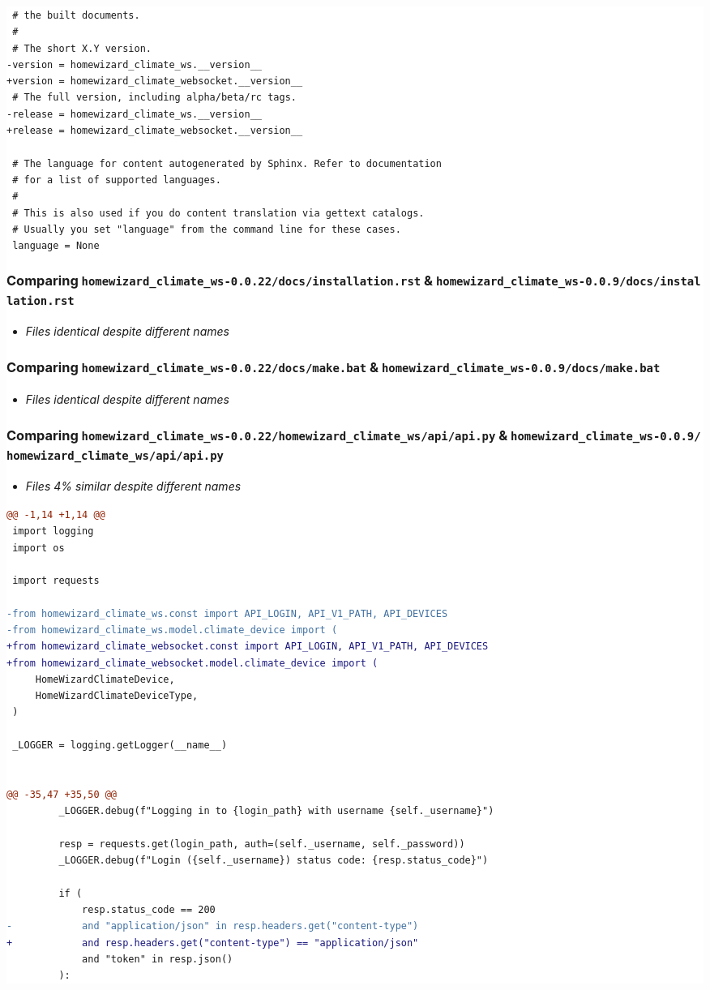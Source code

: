```
 # the built documents.
 #
 # The short X.Y version.
-version = homewizard_climate_ws.__version__
+version = homewizard_climate_websocket.__version__
 # The full version, including alpha/beta/rc tags.
-release = homewizard_climate_ws.__version__
+release = homewizard_climate_websocket.__version__
 
 # The language for content autogenerated by Sphinx. Refer to documentation
 # for a list of supported languages.
 #
 # This is also used if you do content translation via gettext catalogs.
 # Usually you set "language" from the command line for these cases.
 language = None
```

### Comparing `homewizard_climate_ws-0.0.22/docs/installation.rst` & `homewizard_climate_ws-0.0.9/docs/installation.rst`

 * *Files identical despite different names*

### Comparing `homewizard_climate_ws-0.0.22/docs/make.bat` & `homewizard_climate_ws-0.0.9/docs/make.bat`

 * *Files identical despite different names*

### Comparing `homewizard_climate_ws-0.0.22/homewizard_climate_ws/api/api.py` & `homewizard_climate_ws-0.0.9/homewizard_climate_ws/api/api.py`

 * *Files 4% similar despite different names*

```diff
@@ -1,14 +1,14 @@
 import logging
 import os
 
 import requests
 
-from homewizard_climate_ws.const import API_LOGIN, API_V1_PATH, API_DEVICES
-from homewizard_climate_ws.model.climate_device import (
+from homewizard_climate_websocket.const import API_LOGIN, API_V1_PATH, API_DEVICES
+from homewizard_climate_websocket.model.climate_device import (
     HomeWizardClimateDevice,
     HomeWizardClimateDeviceType,
 )
 
 _LOGGER = logging.getLogger(__name__)
 
 
@@ -35,47 +35,50 @@
         _LOGGER.debug(f"Logging in to {login_path} with username {self._username}")
 
         resp = requests.get(login_path, auth=(self._username, self._password))
         _LOGGER.debug(f"Login ({self._username}) status code: {resp.status_code}")
 
         if (
             resp.status_code == 200
-            and "application/json" in resp.headers.get("content-type")
+            and resp.headers.get("content-type") == "application/json"
             and "token" in resp.json()
         ):
```